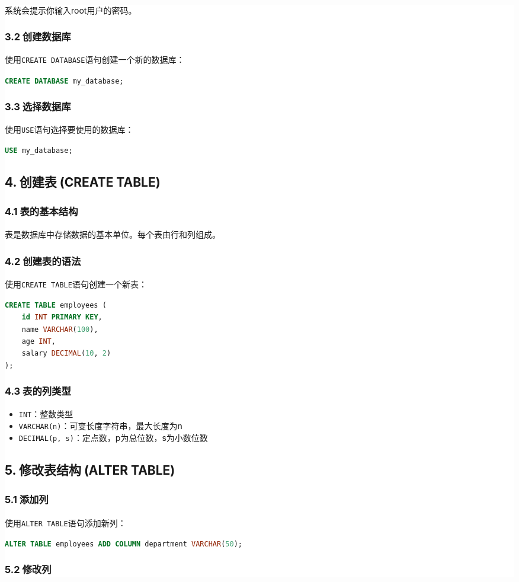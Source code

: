 系统会提示你输入root用户的密码。

### 3.2 创建数据库

使用`CREATE DATABASE`语句创建一个新的数据库：

```sql
CREATE DATABASE my_database;
```

### 3.3 选择数据库

使用`USE`语句选择要使用的数据库：

```sql
USE my_database;
```

## 4. 创建表 (CREATE TABLE)

### 4.1 表的基本结构

表是数据库中存储数据的基本单位。每个表由行和列组成。

### 4.2 创建表的语法

使用`CREATE TABLE`语句创建一个新表：

```sql
CREATE TABLE employees (
    id INT PRIMARY KEY,
    name VARCHAR(100),
    age INT,
    salary DECIMAL(10, 2)
);
```

### 4.3 表的列类型

- `INT`：整数类型
- `VARCHAR(n)`：可变长度字符串，最大长度为n
- `DECIMAL(p, s)`：定点数，p为总位数，s为小数位数

## 5. 修改表结构 (ALTER TABLE)

### 5.1 添加列

使用`ALTER TABLE`语句添加新列：

```sql
ALTER TABLE employees ADD COLUMN department VARCHAR(50);
```

### 5.2 修改列
